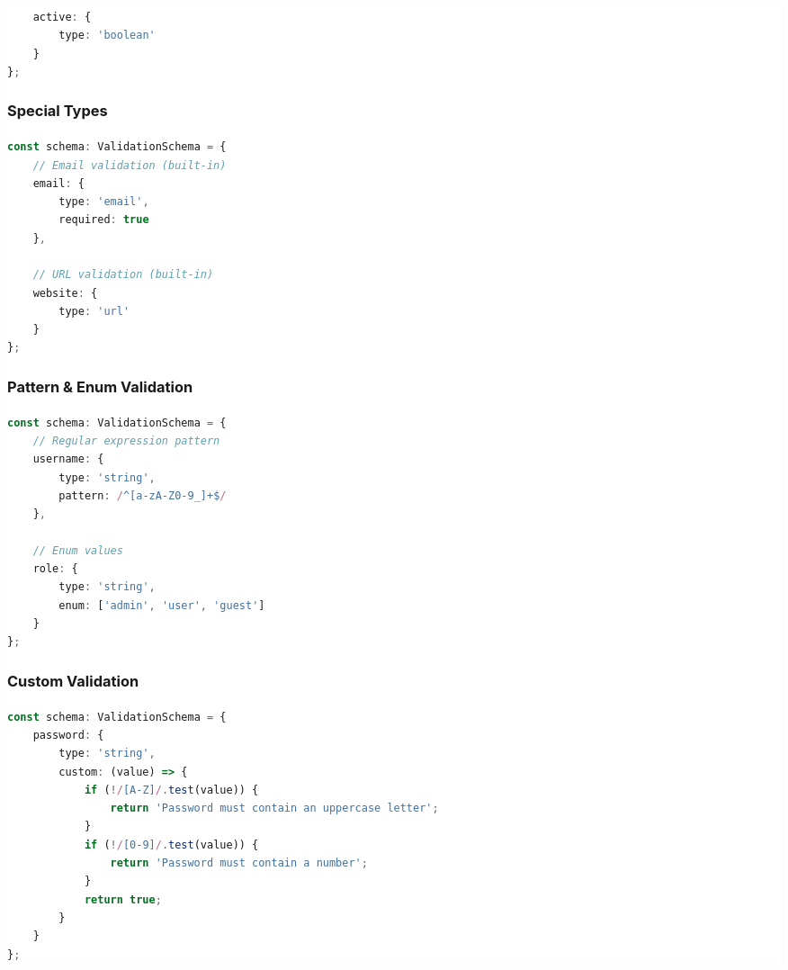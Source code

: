 ```typescript
    active: {
        type: 'boolean'
    }
};
```

### Special Types
```typescript
const schema: ValidationSchema = {
    // Email validation (built-in)
    email: {
        type: 'email',
        required: true
    },

    // URL validation (built-in)
    website: {
        type: 'url'
    }
};
```

### Pattern & Enum Validation
```typescript
const schema: ValidationSchema = {
    // Regular expression pattern
    username: {
        type: 'string',
        pattern: /^[a-zA-Z0-9_]+$/
    },

    // Enum values
    role: {
        type: 'string',
        enum: ['admin', 'user', 'guest']
    }
};
```

### Custom Validation
```typescript
const schema: ValidationSchema = {
    password: {
        type: 'string',
        custom: (value) => {
            if (!/[A-Z]/.test(value)) {
                return 'Password must contain an uppercase letter';
            }
            if (!/[0-9]/.test(value)) {
                return 'Password must contain a number';
            }
            return true;
        }
    }
};
```
